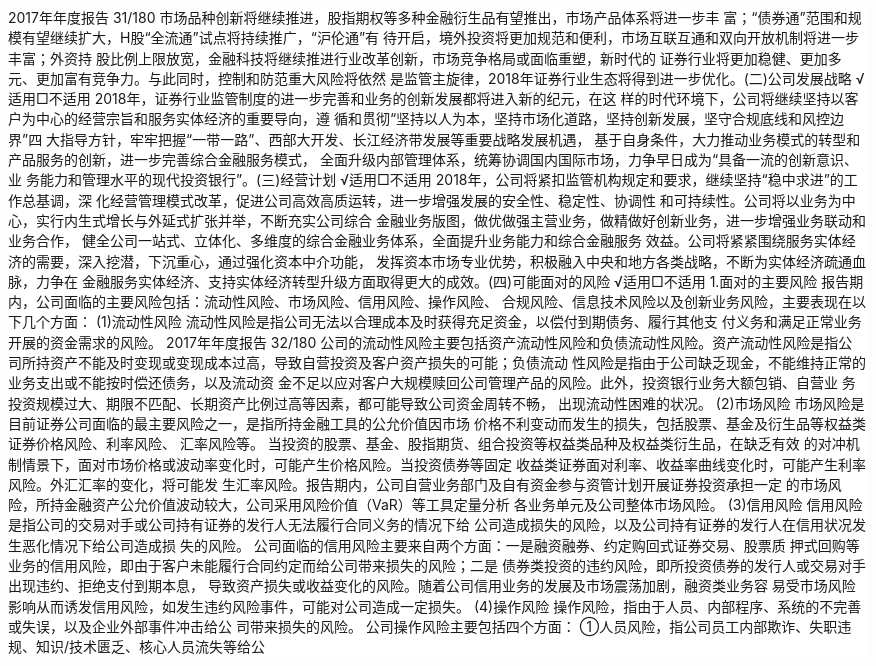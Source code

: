 2017年年度报告
31/180
市场品种创新将继续推进，股指期权等多种金融衍生品有望推出，市场产品体系将进一步丰
富；“债券通”范围和规模有望继续扩大，H股“全流通”试点将持续推广，“沪伦通”有
待开启，境外投资将更加规范和便利，市场互联互通和双向开放机制将进一步丰富；外资持
股比例上限放宽，金融科技将继续推进行业改革创新，市场竞争格局或面临重塑，新时代的
证券行业将更加稳健、更加多元、更加富有竞争力。与此同时，控制和防范重大风险将依然
是监管主旋律，2018年证券行业生态将得到进一步优化。(二)公司发展战略
√适用□不适用
2018年，证券行业监管制度的进一步完善和业务的创新发展都将进入新的纪元，在这
样的时代环境下，公司将继续坚持以客户为中心的经营宗旨和服务实体经济的重要导向，遵
循和贯彻“坚持以人为本，坚持市场化道路，坚持创新发展，坚守合规底线和风控边界”四
大指导方针，牢牢把握“一带一路”、西部大开发、长江经济带发展等重要战略发展机遇，
基于自身条件，大力推动业务模式的转型和产品服务的创新，进一步完善综合金融服务模式，
全面升级内部管理体系，统筹协调国内国际市场，力争早日成为“具备一流的创新意识、业
务能力和管理水平的现代投资银行”。(三)经营计划
√适用□不适用
2018年，公司将紧扣监管机构规定和要求，继续坚持“稳中求进”的工作总基调，深
化经营管理模式改革，促进公司高效高质运转，进一步增强发展的安全性、稳定性、协调性
和可持续性。公司将以业务为中心，实行内生式增长与外延式扩张并举，不断充实公司综合
金融业务版图，做优做强主营业务，做精做好创新业务，进一步增强业务联动和业务合作，
健全公司一站式、立体化、多维度的综合金融业务体系，全面提升业务能力和综合金融服务
效益。公司将紧紧围绕服务实体经济的需要，深入挖潜，下沉重心，通过强化资本中介功能，
发挥资本市场专业优势，积极融入中央和地方各类战略，不断为实体经济疏通血脉，力争在
金融服务实体经济、支持实体经济转型升级方面取得更大的成效。(四)可能面对的风险
√适用□不适用
1.面对的主要风险
报告期内，公司面临的主要风险包括：流动性风险、市场风险、信用风险、操作风险、
合规风险、信息技术风险以及创新业务风险，主要表现在以下几个方面：
(1)流动性风险
流动性风险是指公司无法以合理成本及时获得充足资金，以偿付到期债务、履行其他支
付义务和满足正常业务开展的资金需求的风险。
2017年年度报告
32/180
公司的流动性风险主要包括资产流动性风险和负债流动性风险。资产流动性风险是指公
司所持资产不能及时变现或变现成本过高，导致自营投资及客户资产损失的可能；负债流动
性风险是指由于公司缺乏现金，不能维持正常的业务支出或不能按时偿还债务，以及流动资
金不足以应对客户大规模赎回公司管理产品的风险。此外，投资银行业务大额包销、自营业
务投资规模过大、期限不匹配、长期资产比例过高等因素，都可能导致公司资金周转不畅，
出现流动性困难的状况。
(2)市场风险
市场风险是目前证券公司面临的最主要风险之一，是指所持金融工具的公允价值因市场
价格不利变动而发生的损失，包括股票、基金及衍生品等权益类证券价格风险、利率风险、
汇率风险等。
当投资的股票、基金、股指期货、组合投资等权益类品种及权益类衍生品，在缺乏有效
的对冲机制情景下，面对市场价格或波动率变化时，可能产生价格风险。当投资债券等固定
收益类证券面对利率、收益率曲线变化时，可能产生利率风险。外汇汇率的变化，将可能发
生汇率风险。报告期内，公司自营业务部门及自有资金参与资管计划开展证券投资承担一定
的市场风险，所持金融资产公允价值波动较大，公司采用风险价值（VaR）等工具定量分析
各业务单元及公司整体市场风险。
(3)信用风险
信用风险是指公司的交易对手或公司持有证券的发行人无法履行合同义务的情况下给
公司造成损失的风险，以及公司持有证券的发行人在信用状况发生恶化情况下给公司造成损
失的风险。
公司面临的信用风险主要来自两个方面：一是融资融券、约定购回式证券交易、股票质
押式回购等业务的信用风险，即由于客户未能履行合同约定而给公司带来损失的风险；二是
债券类投资的违约风险，即所投资债券的发行人或交易对手出现违约、拒绝支付到期本息，
导致资产损失或收益变化的风险。随着公司信用业务的发展及市场震荡加剧，融资类业务容
易受市场风险影响从而诱发信用风险，如发生违约风险事件，可能对公司造成一定损失。
(4)操作风险
操作风险，指由于人员、内部程序、系统的不完善或失误，以及企业外部事件冲击给公
司带来损失的风险。
公司操作风险主要包括四个方面：
①人员风险，指公司员工内部欺诈、失职违规、知识/技术匮乏、核心人员流失等给公